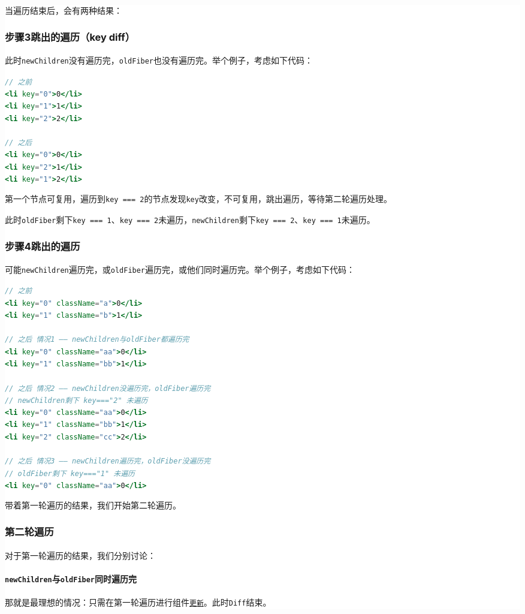 当遍历结束后，会有两种结果：

### 步骤3跳出的遍历（key diff）

此时`newChildren`没有遍历完，`oldFiber`也没有遍历完。举个例子，考虑如下代码：

```jsx
// 之前
<li key="0">0</li>
<li key="1">1</li>
<li key="2">2</li>
            
// 之后
<li key="0">0</li>
<li key="2">1</li>
<li key="1">2</li>
```

第一个节点可复用，遍历到`key === 2`的节点发现`key`改变，不可复用，跳出遍历，等待第二轮遍历处理。

此时`oldFiber`剩下`key === 1`、`key === 2`未遍历，`newChildren`剩下`key === 2`、`key === 1`未遍历。

### 步骤4跳出的遍历

可能`newChildren`遍历完，或`oldFiber`遍历完，或他们同时遍历完。举个例子，考虑如下代码：

```jsx
// 之前
<li key="0" className="a">0</li>
<li key="1" className="b">1</li>
            
// 之后 情况1 —— newChildren与oldFiber都遍历完
<li key="0" className="aa">0</li>
<li key="1" className="bb">1</li>
            
// 之后 情况2 —— newChildren没遍历完，oldFiber遍历完
// newChildren剩下 key==="2" 未遍历
<li key="0" className="aa">0</li>
<li key="1" className="bb">1</li>
<li key="2" className="cc">2</li>
            
// 之后 情况3 —— newChildren遍历完，oldFiber没遍历完
// oldFiber剩下 key==="1" 未遍历
<li key="0" className="aa">0</li>
```

带着第一轮遍历的结果，我们开始第二轮遍历。

### 第二轮遍历

对于第一轮遍历的结果，我们分别讨论：

#### `newChildren`与`oldFiber`同时遍历完

那就是最理想的情况：只需在第一轮遍历进行组件[`更新`](https://github.com/facebook/react/blob/1fb18e22ae66fdb1dc127347e169e73948778e5a/packages/react-reconciler/src/ReactChildFiber.new.js#L825)。此时`Diff`结束。
